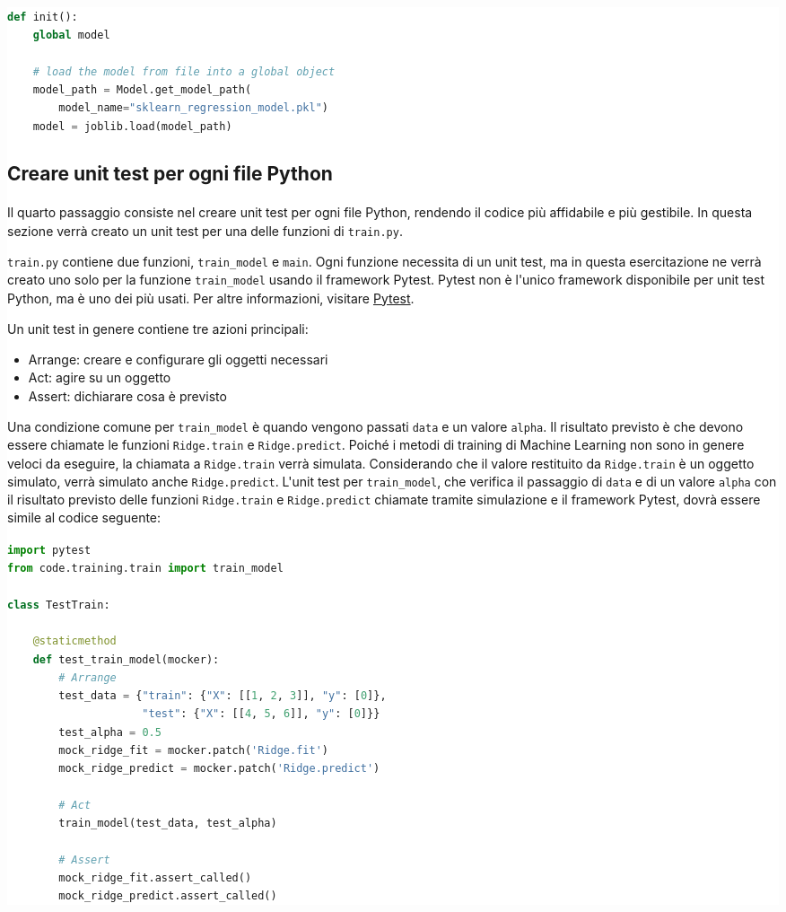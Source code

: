 ```python
def init():
    global model

    # load the model from file into a global object
    model_path = Model.get_model_path(
        model_name="sklearn_regression_model.pkl")
    model = joblib.load(model_path)
```

## <a name="create-unit-tests-for-each-python-file"></a>Creare unit test per ogni file Python

Il quarto passaggio consiste nel creare unit test per ogni file Python, rendendo il codice più affidabile e più gestibile. In questa sezione verrà creato un unit test per una delle funzioni di `train.py`.

`train.py` contiene due funzioni, `train_model` e `main`. Ogni funzione necessita di un unit test, ma in questa esercitazione ne verrà creato uno solo per la funzione `train_model` usando il framework Pytest. Pytest non è l'unico framework disponibile per unit test Python, ma è uno dei più usati. Per altre informazioni, visitare [Pytest](https://pytest.org).

Un unit test in genere contiene tre azioni principali:

- Arrange: creare e configurare gli oggetti necessari
- Act: agire su un oggetto
- Assert: dichiarare cosa è previsto

Una condizione comune per `train_model` è quando vengono passati `data` e un valore `alpha`. Il risultato previsto è che devono essere chiamate le funzioni `Ridge.train` e `Ridge.predict`. Poiché i metodi di training di Machine Learning non sono in genere veloci da eseguire, la chiamata a `Ridge.train` verrà simulata. Considerando che il valore restituito da `Ridge.train` è un oggetto simulato, verrà simulato anche `Ridge.predict`. L'unit test per `train_model`, che verifica il passaggio di `data` e di un valore `alpha` con il risultato previsto delle funzioni `Ridge.train` e `Ridge.predict` chiamate tramite simulazione e il framework Pytest, dovrà essere simile al codice seguente:

```python
import pytest
from code.training.train import train_model

class TestTrain:

    @staticmethod
    def test_train_model(mocker):
        # Arrange
        test_data = {"train": {"X": [[1, 2, 3]], "y": [0]},
                     "test": {"X": [[4, 5, 6]], "y": [0]}}
        test_alpha = 0.5
        mock_ridge_fit = mocker.patch('Ridge.fit')
        mock_ridge_predict = mocker.patch('Ridge.predict')

        # Act
        train_model(test_data, test_alpha)

        # Assert
        mock_ridge_fit.assert_called()
        mock_ridge_predict.assert_called()
```

